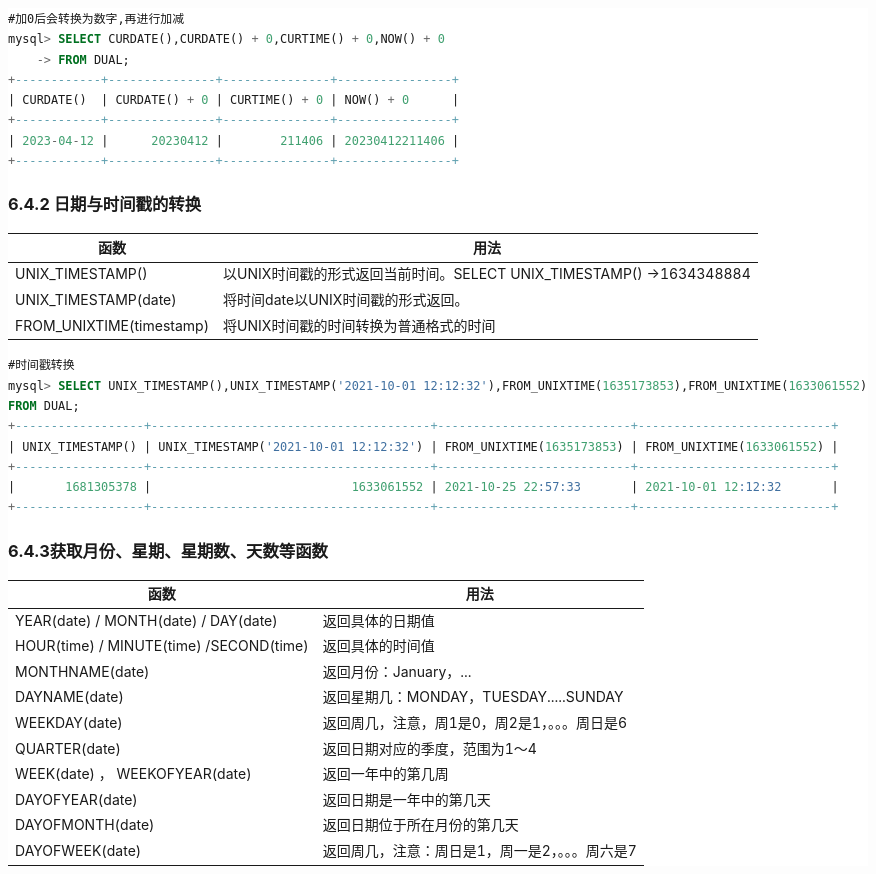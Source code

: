 ```sql
#加0后会转换为数字,再进行加减
mysql> SELECT CURDATE(),CURDATE() + 0,CURTIME() + 0,NOW() + 0
    -> FROM DUAL;
+------------+---------------+---------------+----------------+
| CURDATE()  | CURDATE() + 0 | CURTIME() + 0 | NOW() + 0      |
+------------+---------------+---------------+----------------+
| 2023-04-12 |      20230412 |        211406 | 20230412211406 |
+------------+---------------+---------------+----------------+
```



### 6.4.2 日期与时间戳的转换

| 函数                     | 用法                                                         |
| ------------------------ | ------------------------------------------------------------ |
| UNIX_TIMESTAMP()         | 以UNIX时间戳的形式返回当前时间。SELECT UNIX_TIMESTAMP() ->1634348884 |
| UNIX_TIMESTAMP(date)     | 将时间date以UNIX时间戳的形式返回。                           |
| FROM_UNIXTIME(timestamp) | 将UNIX时间戳的时间转换为普通格式的时间                       |

```sql
#时间戳转换
mysql> SELECT UNIX_TIMESTAMP(),UNIX_TIMESTAMP('2021-10-01 12:12:32'),FROM_UNIXTIME(1635173853),FROM_UNIXTIME(1633061552) FROM DUAL;
+------------------+---------------------------------------+---------------------------+---------------------------+
| UNIX_TIMESTAMP() | UNIX_TIMESTAMP('2021-10-01 12:12:32') | FROM_UNIXTIME(1635173853) | FROM_UNIXTIME(1633061552) |
+------------------+---------------------------------------+---------------------------+---------------------------+
|       1681305378 |                            1633061552 | 2021-10-25 22:57:33       | 2021-10-01 12:12:32       |
+------------------+---------------------------------------+---------------------------+---------------------------+
```



### 6.4.3获取月份、星期、星期数、天数等函数

| 函数                                    | 用法                                            |
| --------------------------------------- | ----------------------------------------------- |
| YEAR(date) / MONTH(date) / DAY(date)    | 返回具体的日期值                                |
| HOUR(time) / MINUTE(time) /SECOND(time) | 返回具体的时间值                                |
| MONTHNAME(date)                         | 返回月份：January，...                          |
| DAYNAME(date)                           | 返回星期几：MONDAY，TUESDAY.....SUNDAY          |
| WEEKDAY(date)                           | 返回周几，注意，周1是0，周2是1，。。。周日是6   |
| QUARTER(date)                           | 返回日期对应的季度，范围为1～4                  |
| WEEK(date) ， WEEKOFYEAR(date)          | 返回一年中的第几周                              |
| DAYOFYEAR(date)                         | 返回日期是一年中的第几天                        |
| DAYOFMONTH(date)                        | 返回日期位于所在月份的第几天                    |
| DAYOFWEEK(date)                         | 返回周几，注意：周日是1，周一是2，。。。周六是7 |
